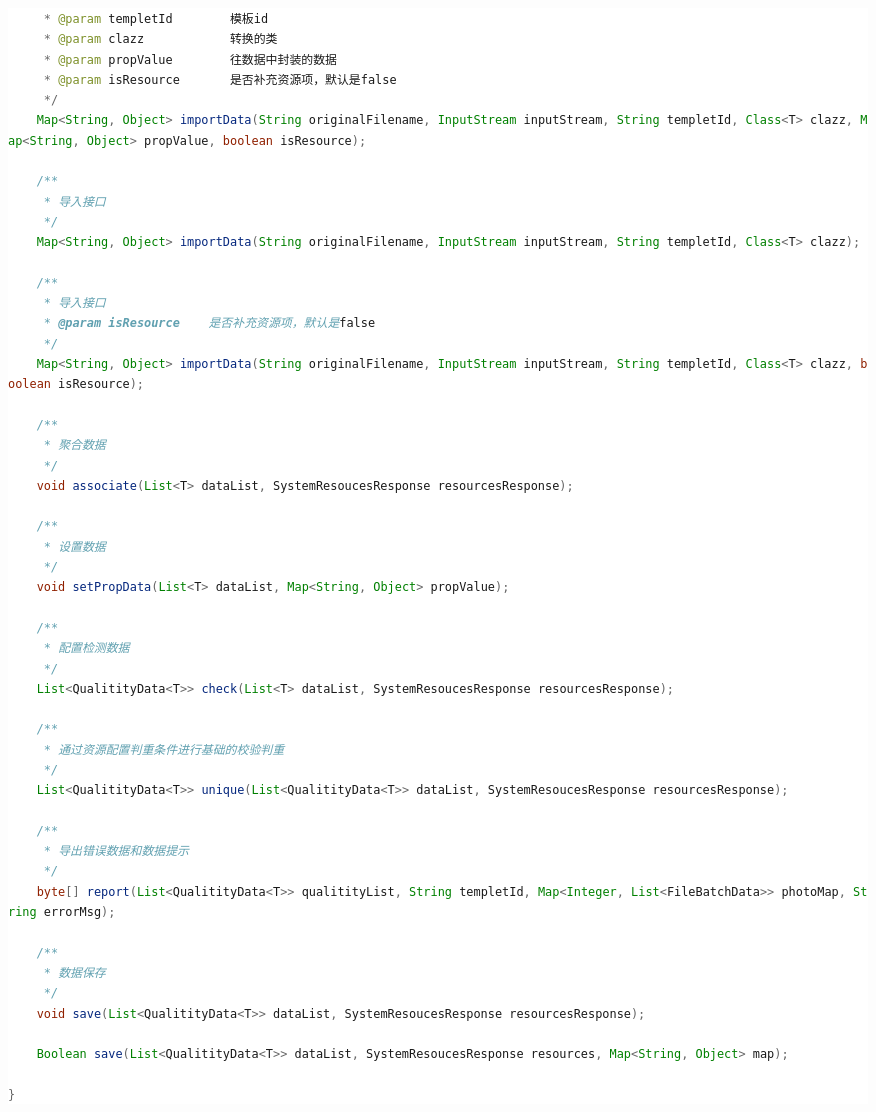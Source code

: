 ```Java
     * @param templetId        模板id
     * @param clazz            转换的类
     * @param propValue        往数据中封装的数据
     * @param isResource       是否补充资源项，默认是false
     */
    Map<String, Object> importData(String originalFilename, InputStream inputStream, String templetId, Class<T> clazz, Map<String, Object> propValue, boolean isResource);

    /**
     * 导入接口
     */
    Map<String, Object> importData(String originalFilename, InputStream inputStream, String templetId, Class<T> clazz);

    /**
     * 导入接口
     * @param isResource	是否补充资源项，默认是false
     */
    Map<String, Object> importData(String originalFilename, InputStream inputStream, String templetId, Class<T> clazz, boolean isResource);

    /**
     * 聚合数据
     */
    void associate(List<T> dataList, SystemResoucesResponse resourcesResponse);

    /**
     * 设置数据
     */
    void setPropData(List<T> dataList, Map<String, Object> propValue);

    /**
     * 配置检测数据
     */
    List<QualitityData<T>> check(List<T> dataList, SystemResoucesResponse resourcesResponse);

    /**
     * 通过资源配置判重条件进行基础的校验判重
     */
    List<QualitityData<T>> unique(List<QualitityData<T>> dataList, SystemResoucesResponse resourcesResponse);

    /**
     * 导出错误数据和数据提示
     */
    byte[] report(List<QualitityData<T>> qualitityList, String templetId, Map<Integer, List<FileBatchData>> photoMap, String errorMsg);

    /**
     * 数据保存
     */
    void save(List<QualitityData<T>> dataList, SystemResoucesResponse resourcesResponse);

    Boolean save(List<QualitityData<T>> dataList, SystemResoucesResponse resources, Map<String, Object> map);

}

```
